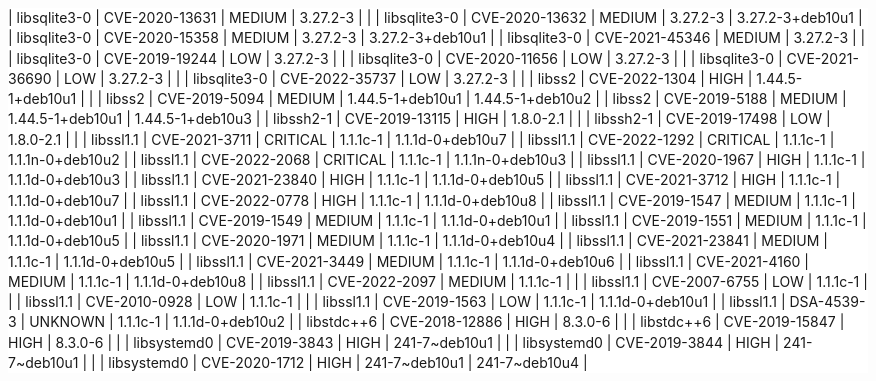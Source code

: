 | libsqlite3-0         |    CVE-2020-13631   |   MEDIUM  |  3.27.2-3 |  |
| libsqlite3-0         |    CVE-2020-13632   |   MEDIUM  |  3.27.2-3 | 3.27.2-3+deb10u1 |
| libsqlite3-0         |    CVE-2020-15358   |   MEDIUM  |  3.27.2-3 | 3.27.2-3+deb10u1 |
| libsqlite3-0         |    CVE-2021-45346   |   MEDIUM  |  3.27.2-3 |  |
| libsqlite3-0         |    CVE-2019-19244   |   LOW  |  3.27.2-3 |  |
| libsqlite3-0         |    CVE-2020-11656   |   LOW  |  3.27.2-3 |  |
| libsqlite3-0         |    CVE-2021-36690   |   LOW  |  3.27.2-3 |  |
| libsqlite3-0         |    CVE-2022-35737   |   LOW  |  3.27.2-3 |  |
| libss2         |    CVE-2022-1304   |   HIGH  |  1.44.5-1+deb10u1 |  |
| libss2         |    CVE-2019-5094   |   MEDIUM  |  1.44.5-1+deb10u1 | 1.44.5-1+deb10u2 |
| libss2         |    CVE-2019-5188   |   MEDIUM  |  1.44.5-1+deb10u1 | 1.44.5-1+deb10u3 |
| libssh2-1         |    CVE-2019-13115   |   HIGH  |  1.8.0-2.1 |  |
| libssh2-1         |    CVE-2019-17498   |   LOW  |  1.8.0-2.1 |  |
| libssl1.1         |    CVE-2021-3711   |   CRITICAL  |  1.1.1c-1 | 1.1.1d-0+deb10u7 |
| libssl1.1         |    CVE-2022-1292   |   CRITICAL  |  1.1.1c-1 | 1.1.1n-0+deb10u2 |
| libssl1.1         |    CVE-2022-2068   |   CRITICAL  |  1.1.1c-1 | 1.1.1n-0+deb10u3 |
| libssl1.1         |    CVE-2020-1967   |   HIGH  |  1.1.1c-1 | 1.1.1d-0+deb10u3 |
| libssl1.1         |    CVE-2021-23840   |   HIGH  |  1.1.1c-1 | 1.1.1d-0+deb10u5 |
| libssl1.1         |    CVE-2021-3712   |   HIGH  |  1.1.1c-1 | 1.1.1d-0+deb10u7 |
| libssl1.1         |    CVE-2022-0778   |   HIGH  |  1.1.1c-1 | 1.1.1d-0+deb10u8 |
| libssl1.1         |    CVE-2019-1547   |   MEDIUM  |  1.1.1c-1 | 1.1.1d-0+deb10u1 |
| libssl1.1         |    CVE-2019-1549   |   MEDIUM  |  1.1.1c-1 | 1.1.1d-0+deb10u1 |
| libssl1.1         |    CVE-2019-1551   |   MEDIUM  |  1.1.1c-1 | 1.1.1d-0+deb10u5 |
| libssl1.1         |    CVE-2020-1971   |   MEDIUM  |  1.1.1c-1 | 1.1.1d-0+deb10u4 |
| libssl1.1         |    CVE-2021-23841   |   MEDIUM  |  1.1.1c-1 | 1.1.1d-0+deb10u5 |
| libssl1.1         |    CVE-2021-3449   |   MEDIUM  |  1.1.1c-1 | 1.1.1d-0+deb10u6 |
| libssl1.1         |    CVE-2021-4160   |   MEDIUM  |  1.1.1c-1 | 1.1.1d-0+deb10u8 |
| libssl1.1         |    CVE-2022-2097   |   MEDIUM  |  1.1.1c-1 |  |
| libssl1.1         |    CVE-2007-6755   |   LOW  |  1.1.1c-1 |  |
| libssl1.1         |    CVE-2010-0928   |   LOW  |  1.1.1c-1 |  |
| libssl1.1         |    CVE-2019-1563   |   LOW  |  1.1.1c-1 | 1.1.1d-0+deb10u1 |
| libssl1.1         |    DSA-4539-3   |   UNKNOWN  |  1.1.1c-1 | 1.1.1d-0+deb10u2 |
| libstdc++6         |    CVE-2018-12886   |   HIGH  |  8.3.0-6 |  |
| libstdc++6         |    CVE-2019-15847   |   HIGH  |  8.3.0-6 |  |
| libsystemd0         |    CVE-2019-3843   |   HIGH  |  241-7~deb10u1 |  |
| libsystemd0         |    CVE-2019-3844   |   HIGH  |  241-7~deb10u1 |  |
| libsystemd0         |    CVE-2020-1712   |   HIGH  |  241-7~deb10u1 | 241-7~deb10u4 |